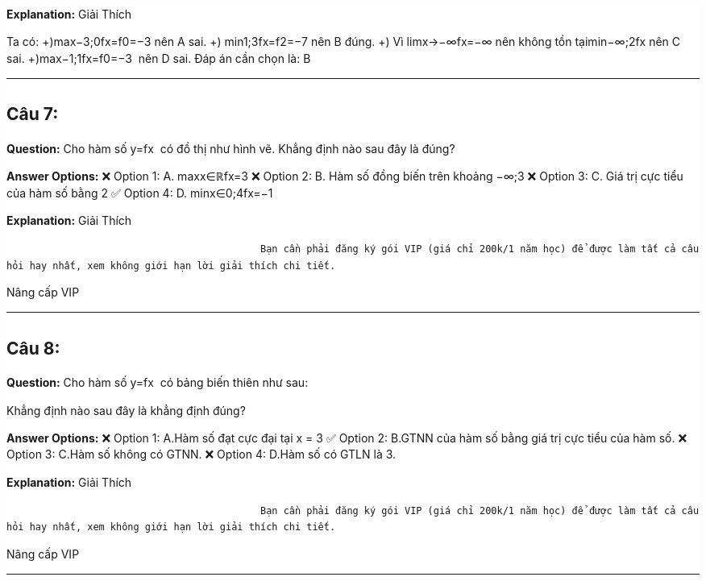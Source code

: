 **Explanation:** Giải Thích



Ta có:
+)max−3;0fx=f0=−3 nên A sai.
+) min1;3fx=f2=−7 nên B đúng.
+) Vì limx→−∞fx=−∞ nên không tồn tạimin−∞;2fx nên C sai.
+)max−1;1fx=f0=−3  nên D sai.
Đáp án cần chọn là: B

---

## Câu 7:

**Question:** Cho hàm số y=fx  có đồ thị như hình vẽ. Khẳng định nào sau đây là đúng?

**Answer Options:**
❌ Option 1: A. maxx∈ℝfx=3
❌ Option 2: B. Hàm số đồng biến trên khoảng −∞;3
❌ Option 3: C. Giá trị cực tiểu của hàm số bằng 2
✅ Option 4: D. minx∈0;4fx=−1

**Explanation:** Giải Thích




                                                Bạn cần phải đăng ký gói VIP (giá chỉ 200k/1 năm học) để được làm tất cả câu hỏi hay nhất, xem không giới hạn lời giải thích chi tiết.
                                            

Nâng cấp VIP

---

## Câu 8:

**Question:** Cho hàm số y=fx  có bảng biến thiên như sau:


Khẳng định nào sau đây là khẳng định đúng?

**Answer Options:**
❌ Option 1: A.Hàm số đạt cực đại tại x = 3
✅ Option 2: B.GTNN của hàm số bằng giá trị cực tiểu của hàm số.
❌ Option 3: C.Hàm số không có GTNN.
❌ Option 4: D.Hàm số có GTLN là 3.

**Explanation:** Giải Thích




                                                Bạn cần phải đăng ký gói VIP (giá chỉ 200k/1 năm học) để được làm tất cả câu hỏi hay nhất, xem không giới hạn lời giải thích chi tiết.
                                            

Nâng cấp VIP

---
